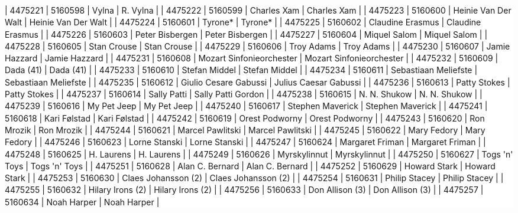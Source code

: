 | 4475221 | 5160598 | Vylna | R. Vylna |
| 4475222 | 5160599 | Charles Xam | Charles Xam |
| 4475223 | 5160600 | Heinie Van Der Walt | Heinie Van Der Walt |
| 4475224 | 5160601 | Tyrone* | Tyrone* |
| 4475225 | 5160602 | Claudine Erasmus | Claudine Erasmus |
| 4475226 | 5160603 | Peter Bisbergen | Peter Bisbergen |
| 4475227 | 5160604 | Miquel Salom | Miquel Salom |
| 4475228 | 5160605 | Stan Crouse | Stan Crouse |
| 4475229 | 5160606 | Troy Adams | Troy Adams |
| 4475230 | 5160607 | Jamie Hazzard | Jamie Hazzard |
| 4475231 | 5160608 | Mozart Sinfonieorchester | Mozart Sinfonieorchester |
| 4475232 | 5160609 | Dada (41) | Dada (41) |
| 4475233 | 5160610 | Stefan Middel | Stefan Middel |
| 4475234 | 5160611 | Sebastiaan Meliefste | Sebastiaan Meliefste |
| 4475235 | 5160612 | Giulio Cesare Gabussi | Julius Caesar Gabussi |
| 4475236 | 5160613 | Patty Stokes | Patty Stokes |
| 4475237 | 5160614 | Sally Patti | Sally Patti Gordon |
| 4475238 | 5160615 | N. N. Shukow | N. N. Shukow |
| 4475239 | 5160616 | My Pet Jeep | My Pet Jeep |
| 4475240 | 5160617 | Stephen Maverick | Stephen Maverick |
| 4475241 | 5160618 | Kari Følstad | Kari Følstad |
| 4475242 | 5160619 | Orest Podworny | Orest Podworny |
| 4475243 | 5160620 | Ron Mrozik | Ron Mrozik |
| 4475244 | 5160621 | Marcel Pawlitski | Marcel Pawlitski |
| 4475245 | 5160622 | Mary Fedory | Mary Fedory |
| 4475246 | 5160623 | Lorne Stanski | Lorne Stanski |
| 4475247 | 5160624 | Margaret Friman | Margaret Friman |
| 4475248 | 5160625 | H. Laurens | H. Laurens |
| 4475249 | 5160626 | Myrskylinnut | Myrskylinnut |
| 4475250 | 5160627 | Togs 'n' Toys | Togs 'n' Toys |
| 4475251 | 5160628 | Alan C. Bernard | Alan C. Bernard |
| 4475252 | 5160629 | Howard Stark | Howard Stark |
| 4475253 | 5160630 | Claes Johansson (2) | Claes Johansson (2) |
| 4475254 | 5160631 | Philip Stacey | Philip Stacey |
| 4475255 | 5160632 | Hilary Irons (2) | Hilary Irons (2) |
| 4475256 | 5160633 | Don Allison (3) | Don Allison (3) |
| 4475257 | 5160634 | Noah Harper | Noah Harper |